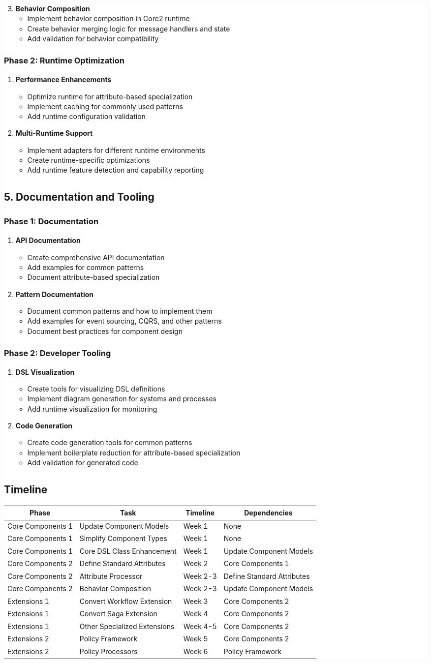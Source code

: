 3. **Behavior Composition**
   - Implement behavior composition in Core2 runtime
   - Create behavior merging logic for message handlers and state
   - Add validation for behavior compatibility

### Phase 2: Runtime Optimization
1. **Performance Enhancements**
   - Optimize runtime for attribute-based specialization
   - Implement caching for commonly used patterns
   - Add runtime configuration validation

2. **Multi-Runtime Support**
   - Implement adapters for different runtime environments
   - Create runtime-specific optimizations
   - Add runtime feature detection and capability reporting

## 5. Documentation and Tooling

### Phase 1: Documentation
1. **API Documentation**
   - Create comprehensive API documentation
   - Add examples for common patterns
   - Document attribute-based specialization

2. **Pattern Documentation**
   - Document common patterns and how to implement them
   - Add examples for event sourcing, CQRS, and other patterns
   - Document best practices for component design

### Phase 2: Developer Tooling
1. **DSL Visualization**
   - Create tools for visualizing DSL definitions
   - Implement diagram generation for systems and processes
   - Add runtime visualization for monitoring

2. **Code Generation**
   - Create code generation tools for common patterns
   - Implement boilerplate reduction for attribute-based specialization
   - Add validation for generated code

## Timeline

| Phase | Task | Timeline | Dependencies |
|-------|------|----------|--------------|
| Core Components 1 | Update Component Models | Week 1 | None |
| Core Components 1 | Simplify Component Types | Week 1 | None |
| Core Components 1 | Core DSL Class Enhancement | Week 1 | Update Component Models |
| Core Components 2 | Define Standard Attributes | Week 2 | Core Components 1 |
| Core Components 2 | Attribute Processor | Week 2-3 | Define Standard Attributes |
| Core Components 2 | Behavior Composition | Week 2-3 | Update Component Models |
| Extensions 1 | Convert Workflow Extension | Week 3 | Core Components 2 |
| Extensions 1 | Convert Saga Extension | Week 4 | Core Components 2 |
| Extensions 1 | Other Specialized Extensions | Week 4-5 | Core Components 2 |
| Extensions 2 | Policy Framework | Week 5 | Core Components 2 |
| Extensions 2 | Policy Processors | Week 6 | Policy Framework |